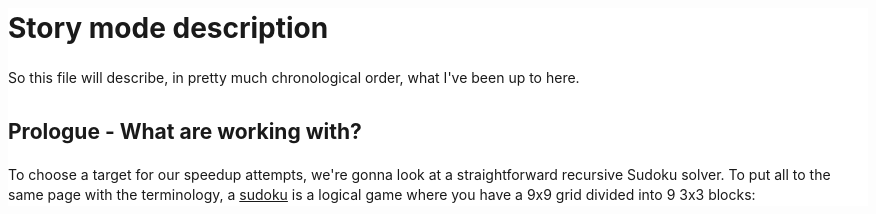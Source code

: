 # Story mode description 

So this file will describe, in pretty much chronological order, what I've been up to here.

## Prologue - What are working with?


To choose a target for our speedup attempts, we're gonna look at a straightforward recursive Sudoku solver. 
To put all to the same page with the terminology, a [sudoku](https://en.wikipedia.org/wiki/Sudoku)
is a logical game where you have a 9x9 grid divided into 9 3x3 blocks:

